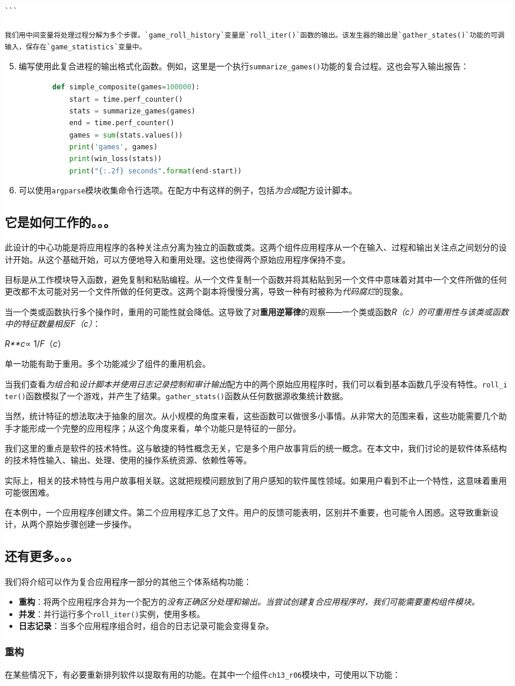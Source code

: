     ```

    我们用中间变量将处理过程分解为多个步骤。`game_roll_history`变量是`roll_iter()`函数的输出。该发生器的输出是`gather_states()`功能的可调输入，保存在`game_statistics`变量中。

5.  编写使用此复合进程的输出格式化函数。例如，这里是一个执行`summarize_games()`功能的复合过程。这也会写入输出报告：

    ```py
            def simple_composite(games=100000): 
                start = time.perf_counter() 
                stats = summarize_games(games) 
                end = time.perf_counter() 
                games = sum(stats.values()) 
                print('games', games) 
                print(win_loss(stats)) 
                print("{:.2f} seconds".format(end-start)) 

    ```

6.  可以使用`argparse`模块收集命令行选项。在配方中有这样的例子，包括*为合成*配方设计脚本。

## 它是如何工作的。。。

此设计的中心功能是将应用程序的各种关注点分离为独立的函数或类。这两个组件应用程序从一个在输入、过程和输出关注点之间划分的设计开始。从这个基础开始，可以方便地导入和重用处理。这也使得两个原始应用程序保持不变。

目标是从工作模块导入函数，避免复制和粘贴编程。从一个文件复制一个函数并将其粘贴到另一个文件中意味着对其中一个文件所做的任何更改都不太可能对另一个文件所做的任何更改。这两个副本将慢慢分离，导致一种有时被称为*代码腐烂*的现象。

当一个类或函数执行多个操作时，重用的可能性就会降低。这导致了对**重用逆幂律**的观察——一个类或函数*R（c）*的可重用性与该类或函数中的特征数量相反*F（c）*：

*R**c*∝ 1/*F*（*c*）

单一功能有助于重用。多个功能减少了组件的重用机会。

当我们查看*为组合*和*设计脚本并使用日志记录控制和审计输出*配方中的两个原始应用程序时，我们可以看到基本函数几乎没有特性。`roll_iter()`函数模拟了一个游戏，并产生了结果。`gather_stats()`函数从任何数据源收集统计数据。

当然，统计特征的想法取决于抽象的层次。从小规模的角度来看，这些函数可以做很多小事情。从非常大的范围来看，这些功能需要几个助手才能形成一个完整的应用程序；从这个角度来看，单个功能只是特征的一部分。

我们这里的重点是软件的技术特性。这与敏捷的特性概念无关，它是多个用户故事背后的统一概念。在本文中，我们讨论的是软件体系结构的技术特性输入、输出、处理、使用的操作系统资源、依赖性等等。

实际上，相关的技术特性与用户故事相关联。这就把规模问题放到了用户感知的软件属性领域。如果用户看到不止一个特性，这意味着重用可能很困难。

在本例中，一个应用程序创建文件。第二个应用程序汇总了文件。用户的反馈可能表明，区别并不重要，也可能令人困惑。这导致重新设计，从两个原始步骤创建一步操作。

## 还有更多。。。

我们将介绍可以作为复合应用程序一部分的其他三个体系结构功能：

*   **重构**：将两个应用程序合并为一个配方的*没有正确区分处理和输出。当尝试创建复合应用程序时，我们可能需要重构组件模块。*
*   **并发**：并行运行多个`roll_iter()`实例，使用多核。
*   **日志记录**：当多个应用程序组合时，组合的日志记录可能会变得复杂。

### 重构

在某些情况下，有必要重新排列软件以提取有用的功能。在其中一个组件`ch13_r06`模块中，可使用以下功能：
